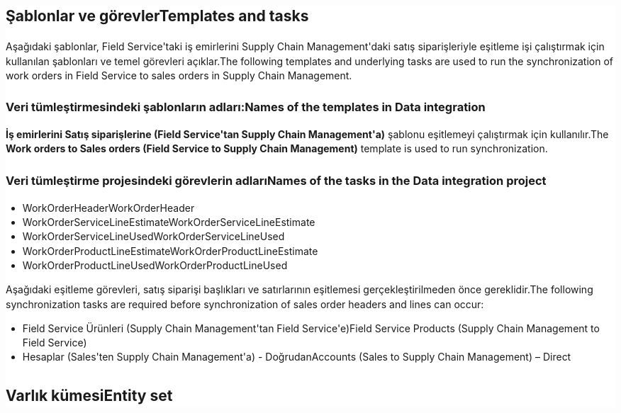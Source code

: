 
## <a name="templates-and-tasks"></a><span data-ttu-id="b1b82-106">Şablonlar ve görevler</span><span class="sxs-lookup"><span data-stu-id="b1b82-106">Templates and tasks</span></span>

<span data-ttu-id="b1b82-107">Aşağıdaki şablonlar, Field Service'taki iş emirlerini Supply Chain Management'daki satış siparişleriyle eşitleme işi çalıştırmak için kullanılan şablonları ve temel görevleri açıklar.</span><span class="sxs-lookup"><span data-stu-id="b1b82-107">The following templates and underlying tasks are used to run the synchronization of work orders in Field Service to sales orders in Supply Chain Management.</span></span>

### <a name="names-of-the-templates-in-data-integration"></a><span data-ttu-id="b1b82-108">Veri tümleştirmesindeki şablonların adları:</span><span class="sxs-lookup"><span data-stu-id="b1b82-108">Names of the templates in Data integration</span></span>

<span data-ttu-id="b1b82-109">**İş emirlerini Satış siparişlerine (Field Service'tan Supply Chain Management'a)** şablonu eşitlemeyi çalıştırmak için kullanılır.</span><span class="sxs-lookup"><span data-stu-id="b1b82-109">The **Work orders to Sales orders (Field Service to Supply Chain Management)** template is used to run synchronization.</span></span>

### <a name="names-of-the-tasks-in-the-data-integration-project"></a><span data-ttu-id="b1b82-110">Veri tümleştirme projesindeki görevlerin adları</span><span class="sxs-lookup"><span data-stu-id="b1b82-110">Names of the tasks in the Data integration project</span></span>

- <span data-ttu-id="b1b82-111">WorkOrderHeader</span><span class="sxs-lookup"><span data-stu-id="b1b82-111">WorkOrderHeader</span></span>
- <span data-ttu-id="b1b82-112">WorkOrderServiceLineEstimate</span><span class="sxs-lookup"><span data-stu-id="b1b82-112">WorkOrderServiceLineEstimate</span></span>
- <span data-ttu-id="b1b82-113">WorkOrderServiceLineUsed</span><span class="sxs-lookup"><span data-stu-id="b1b82-113">WorkOrderServiceLineUsed</span></span>
- <span data-ttu-id="b1b82-114">WorkOrderProductLineEstimate</span><span class="sxs-lookup"><span data-stu-id="b1b82-114">WorkOrderProductLineEstimate</span></span>
- <span data-ttu-id="b1b82-115">WorkOrderProductLineUsed</span><span class="sxs-lookup"><span data-stu-id="b1b82-115">WorkOrderProductLineUsed</span></span>

<span data-ttu-id="b1b82-116">Aşağıdaki eşitleme görevleri, satış siparişi başlıkları ve satırlarının eşitlemesi gerçekleştirilmeden önce gereklidir.</span><span class="sxs-lookup"><span data-stu-id="b1b82-116">The following synchronization tasks are required before synchronization of sales order headers and lines can occur:</span></span>

- <span data-ttu-id="b1b82-117">Field Service Ürünleri (Supply Chain Management'tan Field Service'e)</span><span class="sxs-lookup"><span data-stu-id="b1b82-117">Field Service Products (Supply Chain Management to Field Service)</span></span>
- <span data-ttu-id="b1b82-118">Hesaplar (Sales'ten Supply Chain Management'a) - Doğrudan</span><span class="sxs-lookup"><span data-stu-id="b1b82-118">Accounts (Sales to Supply Chain Management) – Direct</span></span>

## <a name="entity-set"></a><span data-ttu-id="b1b82-119">Varlık kümesi</span><span class="sxs-lookup"><span data-stu-id="b1b82-119">Entity set</span></span>
